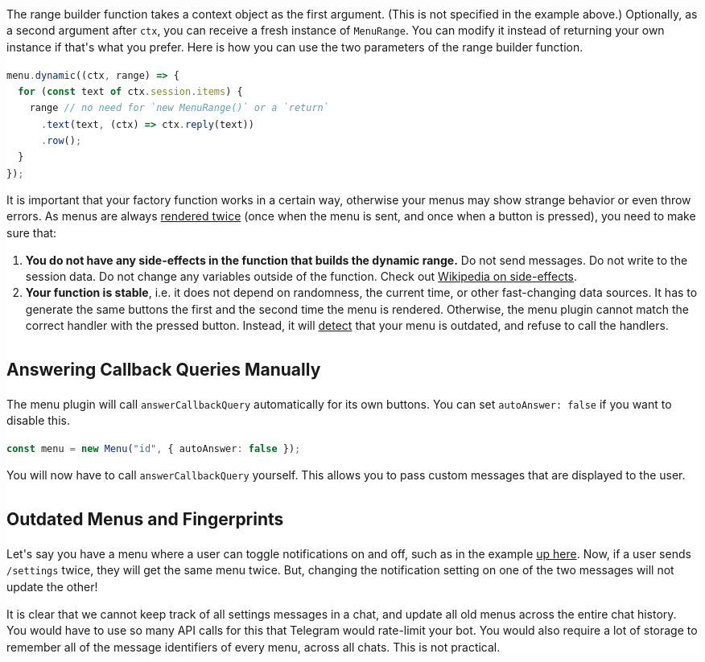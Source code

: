 The range builder function takes a context object as the first argument. (This
is not specified in the example above.) Optionally, as a second argument after
`ctx`, you can receive a fresh instance of `MenuRange`. You can modify it
instead of returning your own instance if that's what you prefer. Here is how
you can use the two parameters of the range builder function.

```ts
menu.dynamic((ctx, range) => {
  for (const text of ctx.session.items) {
    range // no need for `new MenuRange()` or a `return`
      .text(text, (ctx) => ctx.reply(text))
      .row();
  }
});
```

It is important that your factory function works in a certain way, otherwise
your menus may show strange behavior or even throw errors. As menus are always
[rendered twice](#how-does-it-work) (once when the menu is sent, and once when a
button is pressed), you need to make sure that:

1. **You do not have any side-effects in the function that builds the dynamic
   range.** Do not send messages. Do not write to the session data. Do not
   change any variables outside of the function. Check out
   [Wikipedia on side-effects](https://en.wikipedia.org/wiki/Side_effect_(computer_science)).
2. **Your function is stable**, i.e. it does not depend on randomness, the
   current time, or other fast-changing data sources. It has to generate the
   same buttons the first and the second time the menu is rendered. Otherwise,
   the menu plugin cannot match the correct handler with the pressed button.
   Instead, it will [detect](#outdated-menus-and-fingerprints) that your menu is
   outdated, and refuse to call the handlers.

## Answering Callback Queries Manually

The menu plugin will call `answerCallbackQuery` automatically for its own
buttons. You can set `autoAnswer: false` if you want to disable this.

```ts
const menu = new Menu("id", { autoAnswer: false });
```

You will now have to call `answerCallbackQuery` yourself. This allows you to
pass custom messages that are displayed to the user.

## Outdated Menus and Fingerprints

Let's say you have a menu where a user can toggle notifications on and off, such
as in the example [up here](#dynamic-labels). Now, if a user sends `/settings`
twice, they will get the same menu twice. But, changing the notification setting
on one of the two messages will not update the other!

It is clear that we cannot keep track of all settings messages in a chat, and
update all old menus across the entire chat history. You would have to use so
many API calls for this that Telegram would rate-limit your bot. You would also
require a lot of storage to remember all of the message identifiers of every
menu, across all chats. This is not practical.

